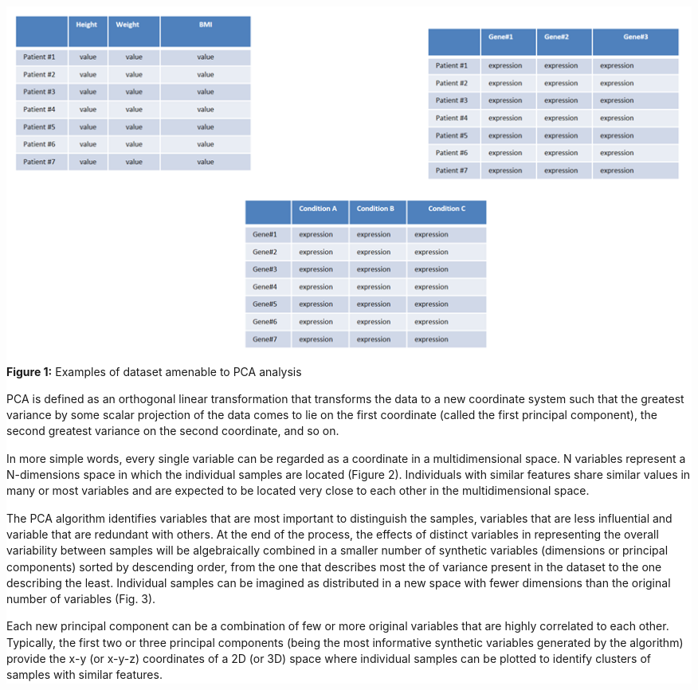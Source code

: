 ![alt text](image-34.png)
**Figure 1:** Examples of dataset amenable to PCA analysis

PCA is defined as an orthogonal linear transformation that transforms the data to a new coordinate system such that the greatest variance by some scalar projection of the data comes to lie on the first coordinate (called the first principal component), the second greatest variance on the second coordinate, and so on.

In more simple words, every single variable can be regarded as a coordinate in a multidimensional space. N variables represent a N-dimensions space in which the individual samples are located (Figure 2). Individuals with similar features share similar values in many or most variables and are expected to be located very close to each other in the multidimensional space. 

The PCA algorithm identifies variables that are most important to distinguish the samples, variables that are less influential and variable that are redundant with others. At the end of the process, the effects of distinct variables in representing the overall variability between samples will be algebraically combined in a smaller number of synthetic variables (dimensions or principal components) sorted by descending order, from the one that describes most the of variance present in the dataset to the one describing the least. Individual samples can be imagined as distributed in a new space with fewer dimensions than the original number of variables (Fig. 3). 

Each new principal component can be a combination of few or more original variables that are highly correlated to each other. Typically, the first two or three principal components (being the most informative synthetic variables generated by the algorithm) provide the x-y (or x-y-z) coordinates of a 2D (or 3D) space where individual samples can be plotted to identify clusters of samples with similar features. 
